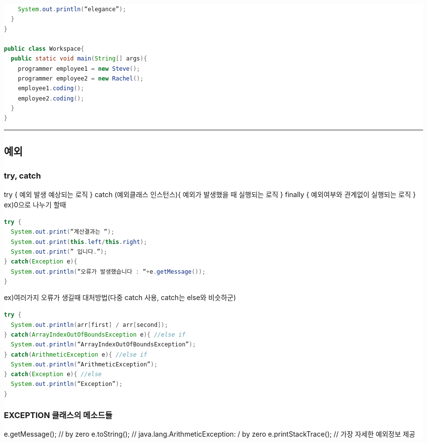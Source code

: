 ```java
    System.out.println(“elegance”);
  }
}

public class Workspace{
  public static void main(String[] args){
    programmer employee1 = new Steve();
    programmer employee2 = new Rachel();
    employee1.coding();
    employee2.coding();
  }
}
```
---
## 예외
### try, catch

try {
  예외 발생 예상되는 로직
} catch (예외클래스 인스턴스){
  예외가 발생했을 때 실행되는 로직
} finally {
  예외여부와 관계없이 실행되는 로직
}
ex)0으로 나누기 할때
```java
try {
  System.out.print(“계산결과는 “);
  System.out.print(this.left/this.right);
  System.out.print(” 입니다.”);
} catch(Exception e){
  System.out.println(“오류가 발생했습니다 : “+e.getMessage());
}
```

ex)여러가지 오류가 생길때 대처방법(다중 catch 사용, catch는 else와 비슷하군)
```java
try {
  System.out.println(arr[first] / arr[second]);
} catch(ArrayIndexOutOfBoundsException e){ //else if
  System.out.println(“ArrayIndexOutOfBoundsException”);
} catch(ArithmeticException e){ //else if
  System.out.println(“ArithmeticException”);
} catch(Exception e){ //else
  System.out.println(“Exception”);
}
```

### EXCEPTION 클래스의 메소드들
e.getMessage(); // by zero
e.toString(); // java.lang.ArithmeticException: / by zero
e.printStackTrace(); // 가장 자세한 예외정보 제공

